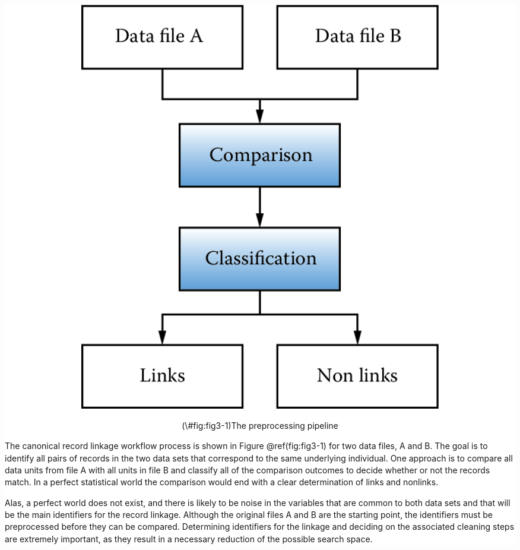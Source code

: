 
<div class="figure" style="text-align: center">
<img src="ChapterLinkage/figures/fig3-1.png" alt="The preprocessing pipeline" width="70%" />
<p class="caption">(\#fig:fig3-1)The preprocessing pipeline</p>
</div>

The canonical record linkage workflow process is shown in Figure
\@ref(fig:fig3-1) for two data files, A and B. The goal is to
identify all pairs of records in the two data sets that correspond to
the same underlying individual. One approach is to compare all data
units from file A with all units in file B and classify all of the
comparison outcomes to decide whether or not the records match. In a
perfect statistical world the comparison would end with a clear
determination of links and nonlinks.

Alas, a perfect world does not exist, and there is likely to be noise in
the variables that are common to both data sets and that will be the
main identifiers for the record linkage. Although the original files A
and B are the starting point, the identifiers must be preprocessed
before they can be compared. Determining identifiers for the linkage and
deciding on the associated cleaning steps are extremely important, as
they result in a necessary reduction of the possible search space.

